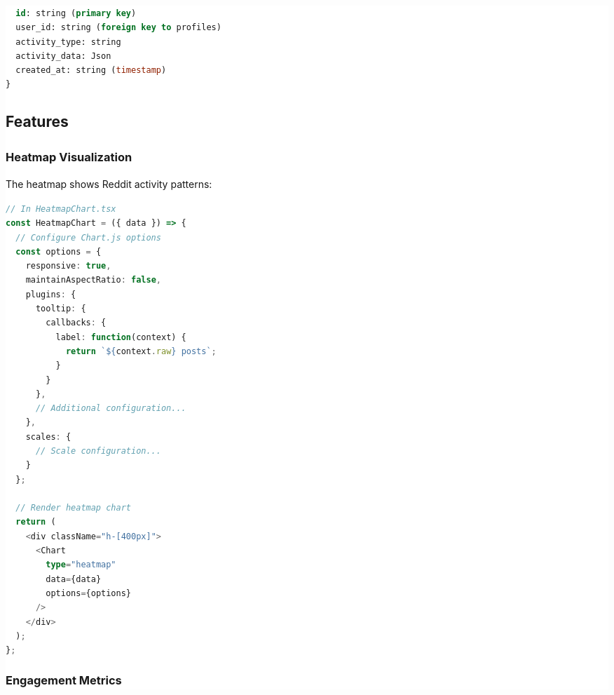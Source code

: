 ```sql
  id: string (primary key)
  user_id: string (foreign key to profiles)
  activity_type: string
  activity_data: Json
  created_at: string (timestamp)
}
```

## Features

### Heatmap Visualization

The heatmap shows Reddit activity patterns:

```typescript
// In HeatmapChart.tsx
const HeatmapChart = ({ data }) => {
  // Configure Chart.js options
  const options = {
    responsive: true,
    maintainAspectRatio: false,
    plugins: {
      tooltip: {
        callbacks: {
          label: function(context) {
            return `${context.raw} posts`;
          }
        }
      },
      // Additional configuration...
    },
    scales: {
      // Scale configuration...
    }
  };

  // Render heatmap chart
  return (
    <div className="h-[400px]">
      <Chart 
        type="heatmap"
        data={data}
        options={options}
      />
    </div>
  );
};
```

### Engagement Metrics
